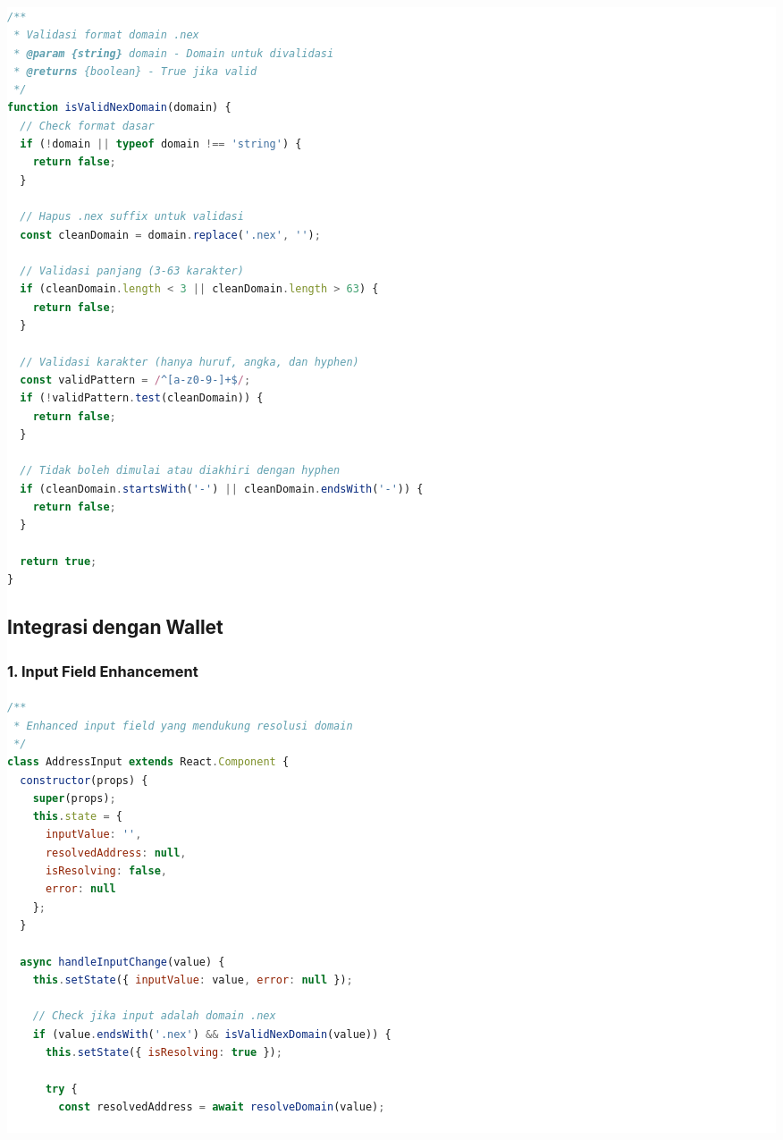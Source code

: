 ```javascript
/**
 * Validasi format domain .nex
 * @param {string} domain - Domain untuk divalidasi
 * @returns {boolean} - True jika valid
 */
function isValidNexDomain(domain) {
  // Check format dasar
  if (!domain || typeof domain !== 'string') {
    return false;
  }
  
  // Hapus .nex suffix untuk validasi
  const cleanDomain = domain.replace('.nex', '');
  
  // Validasi panjang (3-63 karakter)
  if (cleanDomain.length < 3 || cleanDomain.length > 63) {
    return false;
  }
  
  // Validasi karakter (hanya huruf, angka, dan hyphen)
  const validPattern = /^[a-z0-9-]+$/;
  if (!validPattern.test(cleanDomain)) {
    return false;
  }
  
  // Tidak boleh dimulai atau diakhiri dengan hyphen
  if (cleanDomain.startsWith('-') || cleanDomain.endsWith('-')) {
    return false;
  }
  
  return true;
}
```

## Integrasi dengan Wallet

### 1. Input Field Enhancement

```javascript
/**
 * Enhanced input field yang mendukung resolusi domain
 */
class AddressInput extends React.Component {
  constructor(props) {
    super(props);
    this.state = {
      inputValue: '',
      resolvedAddress: null,
      isResolving: false,
      error: null
    };
  }

  async handleInputChange(value) {
    this.setState({ inputValue: value, error: null });
    
    // Check jika input adalah domain .nex
    if (value.endsWith('.nex') && isValidNexDomain(value)) {
      this.setState({ isResolving: true });
      
      try {
        const resolvedAddress = await resolveDomain(value);
        
```